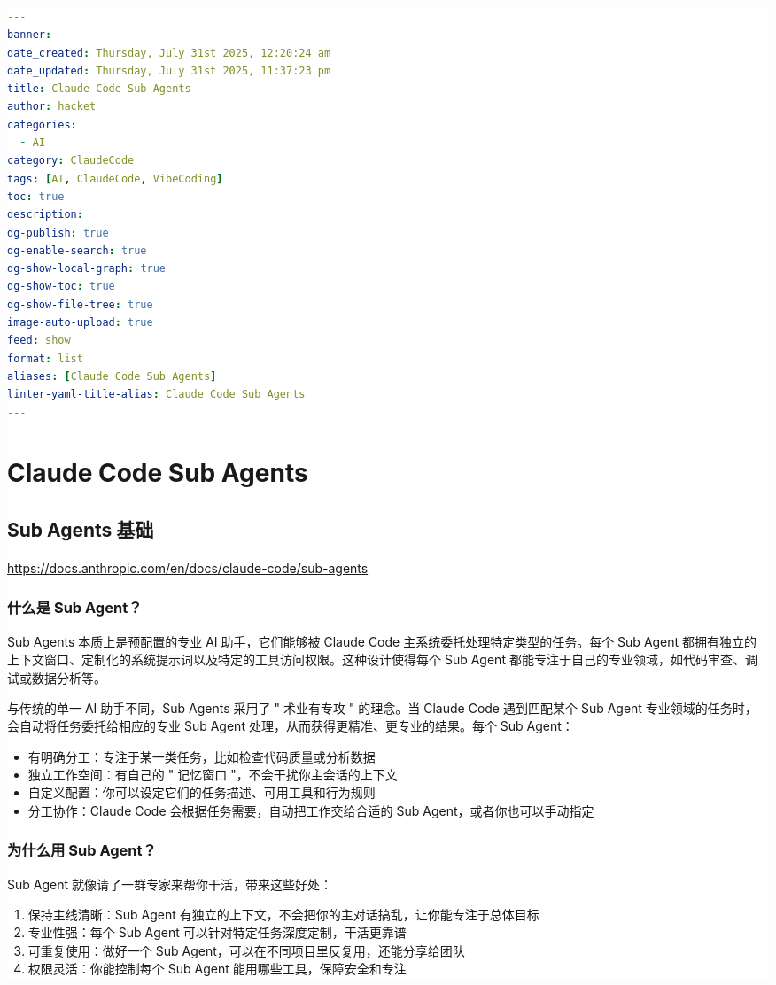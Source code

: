```yaml
---
banner: 
date_created: Thursday, July 31st 2025, 12:20:24 am
date_updated: Thursday, July 31st 2025, 11:37:23 pm
title: Claude Code Sub Agents
author: hacket
categories:
  - AI
category: ClaudeCode
tags: [AI, ClaudeCode, VibeCoding]
toc: true
description: 
dg-publish: true
dg-enable-search: true
dg-show-local-graph: true
dg-show-toc: true
dg-show-file-tree: true
image-auto-upload: true
feed: show
format: list
aliases: [Claude Code Sub Agents]
linter-yaml-title-alias: Claude Code Sub Agents
---
```


# Claude Code Sub Agents

## Sub Agents 基础

<https://docs.anthropic.com/en/docs/claude-code/sub-agents>

### 什么是 Sub Agent？

Sub Agents 本质上是预配置的专业 AI 助手，它们能够被 Claude Code 主系统委托处理特定类型的任务。每个 Sub Agent 都拥有独立的上下文窗口、定制化的系统提示词以及特定的工具访问权限。这种设计使得每个 Sub Agent 都能专注于自己的专业领域，如代码审查、调试或数据分析等。

与传统的单一 AI 助手不同，Sub Agents 采用了 " 术业有专攻 " 的理念。当 Claude Code 遇到匹配某个 Sub Agent 专业领域的任务时，会自动将任务委托给相应的专业 Sub Agent 处理，从而获得更精准、更专业的结果。每个 Sub Agent：

- 有明确分工：专注于某一类任务，比如检查代码质量或分析数据
- 独立工作空间：有自己的 " 记忆窗口 "，不会干扰你主会话的上下文
- 自定义配置：你可以设定它们的任务描述、可用工具和行为规则
- 分工协作：Claude Code 会根据任务需要，自动把工作交给合适的 Sub Agent，或者你也可以手动指定

### 为什么用 Sub Agent？

Sub Agent 就像请了一群专家来帮你干活，带来这些好处：

1. 保持主线清晰：Sub Agent 有独立的上下文，不会把你的主对话搞乱，让你能专注于总体目标
2. 专业性强：每个 Sub Agent 可以针对特定任务深度定制，干活更靠谱
3. 可重复使用：做好一个 Sub Agent，可以在不同项目里反复用，还能分享给团队
4. 权限灵活：你能控制每个 Sub Agent 能用哪些工具，保障安全和专注
